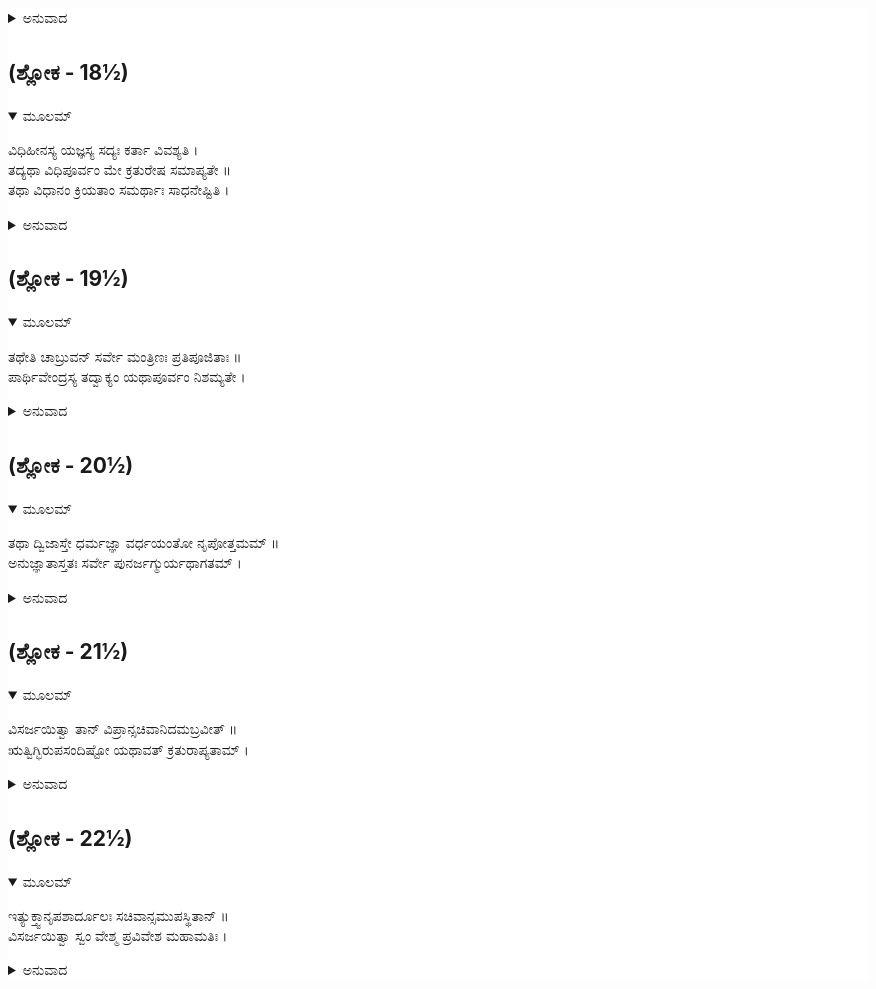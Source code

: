 <details><summary>ಅನುವಾದ</summary></details>

## (ಶ್ಲೋಕ - 18½)


<details open><summary>ಮೂಲಮ್</summary>

ವಿಧಿಹೀನಸ್ಯ ಯಜ್ಞಸ್ಯ ಸದ್ಯಃ ಕರ್ತಾ ವಿವಶ್ಯತಿ ।  
ತದ್ಯಥಾ ವಿಧಿಪೂರ್ವಂ ಮೇ ಕ್ರತುರೇಷ ಸಮಾಪ್ಯತೇ ॥  
ತಥಾ ವಿಧಾನಂ ಕ್ರಿಯತಾಂ ಸಮರ್ಥಾಃ ಸಾಧನೇಷ್ಟಿತಿ ।
</details>

<details><summary>ಅನುವಾದ</summary></details>

## (ಶ್ಲೋಕ - 19½)


<details open><summary>ಮೂಲಮ್</summary>

ತಥೇತಿ ಚಾಬ್ರುವನ್ ಸರ್ವೇ ಮಂತ್ರಿಣಃ ಪ್ರತಿಪೂಜಿತಾಃ ॥  
ಪಾರ್ಥಿವೇಂದ್ರಸ್ಯ ತದ್ವಾಕ್ಯಂ ಯಥಾಪೂರ್ವಂ ನಿಶಮ್ಯತೇ ।
</details>

<details><summary>ಅನುವಾದ</summary></details>

## (ಶ್ಲೋಕ - 20½)


<details open><summary>ಮೂಲಮ್</summary>

ತಥಾ ದ್ವಿಜಾಸ್ತೇ ಧರ್ಮಜ್ಞಾ ವರ್ಧಯಂತೋ ನೃಪೋತ್ತಮಮ್ ॥  
ಅನುಜ್ಞಾತಾಸ್ತತಃ ಸರ್ವೇ ಪುನರ್ಜಗ್ಮುರ್ಯಥಾಗತಮ್ ।
</details>

<details><summary>ಅನುವಾದ</summary></details>

## (ಶ್ಲೋಕ - 21½)


<details open><summary>ಮೂಲಮ್</summary>

ವಿಸರ್ಜಯಿತ್ವಾ ತಾನ್ ವಿಪ್ರಾನ್ಸಚಿವಾನಿದಮಬ್ರವೀತ್ ॥  
ಋತ್ವಿಗ್ಭಿರುಪಸಂದಿಷ್ಟೋ ಯಥಾವತ್ ಕ್ರತುರಾಪ್ಯತಾಮ್ ।
</details>

<details><summary>ಅನುವಾದ</summary></details>

## (ಶ್ಲೋಕ - 22½)


<details open><summary>ಮೂಲಮ್</summary>

ಇತ್ಯುಕ್ತ್ವಾನೃಪಶಾರ್ದೂಲಃ ಸಚಿವಾನ್ಸಮುಪಸ್ಥಿತಾನ್ ॥  
ವಿಸರ್ಜಯಿತ್ವಾ ಸ್ವಂ ವೇಶ್ಮ ಪ್ರವಿವೇಶ ಮಹಾಮತಿಃ ।
</details>

<details><summary>ಅನುವಾದ</summary></details>
